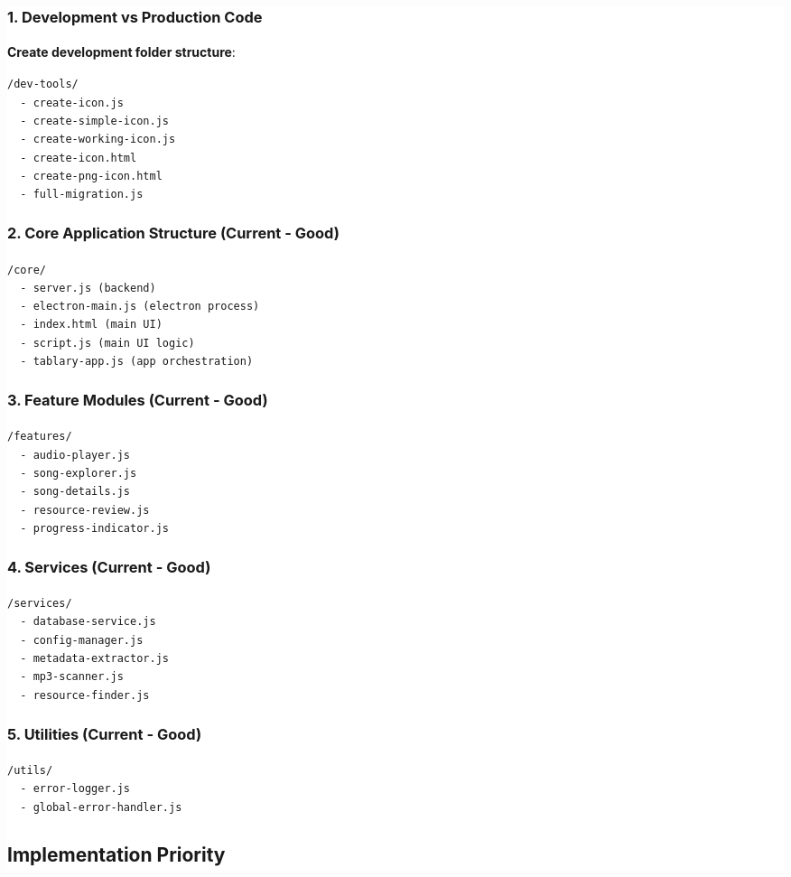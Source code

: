 ### 1. Development vs Production Code
**Create development folder structure**:
```
/dev-tools/
  - create-icon.js
  - create-simple-icon.js  
  - create-working-icon.js
  - create-icon.html
  - create-png-icon.html
  - full-migration.js
```

### 2. Core Application Structure (Current - Good)
```
/core/
  - server.js (backend)
  - electron-main.js (electron process)
  - index.html (main UI)
  - script.js (main UI logic)
  - tablary-app.js (app orchestration)
```

### 3. Feature Modules (Current - Good)
```
/features/
  - audio-player.js
  - song-explorer.js
  - song-details.js
  - resource-review.js
  - progress-indicator.js
```

### 4. Services (Current - Good)
```
/services/
  - database-service.js
  - config-manager.js
  - metadata-extractor.js
  - mp3-scanner.js
  - resource-finder.js
```

### 5. Utilities (Current - Good)
```
/utils/
  - error-logger.js
  - global-error-handler.js
```

## Implementation Priority
